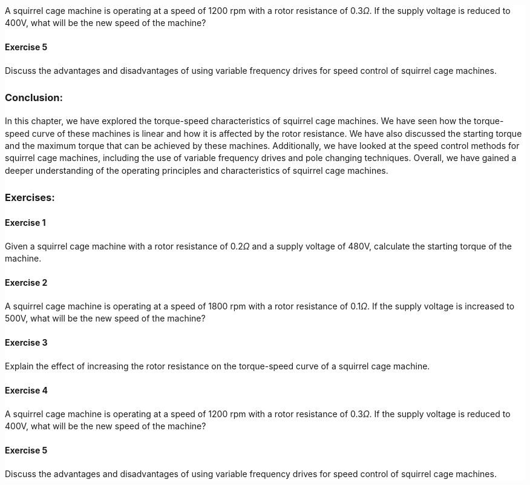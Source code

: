 A squirrel cage machine is operating at a speed of 1200 rpm with a rotor resistance of $0.3 \Omega$. If the supply voltage is reduced to 400V, what will be the new speed of the machine?



#### Exercise 5

Discuss the advantages and disadvantages of using variable frequency drives for speed control of squirrel cage machines.





### Conclusion:

In this chapter, we have explored the torque-speed characteristics of squirrel cage machines. We have seen how the torque-speed curve of these machines is linear and how it is affected by the rotor resistance. We have also discussed the starting torque and the maximum torque that can be achieved by these machines. Additionally, we have looked at the speed control methods for squirrel cage machines, including the use of variable frequency drives and pole changing techniques. Overall, we have gained a deeper understanding of the operating principles and characteristics of squirrel cage machines.



### Exercises:

#### Exercise 1

Given a squirrel cage machine with a rotor resistance of $0.2 \Omega$ and a supply voltage of 480V, calculate the starting torque of the machine.



#### Exercise 2

A squirrel cage machine is operating at a speed of 1800 rpm with a rotor resistance of $0.1 \Omega$. If the supply voltage is increased to 500V, what will be the new speed of the machine?



#### Exercise 3

Explain the effect of increasing the rotor resistance on the torque-speed curve of a squirrel cage machine.



#### Exercise 4

A squirrel cage machine is operating at a speed of 1200 rpm with a rotor resistance of $0.3 \Omega$. If the supply voltage is reduced to 400V, what will be the new speed of the machine?



#### Exercise 5

Discuss the advantages and disadvantages of using variable frequency drives for speed control of squirrel cage machines.

